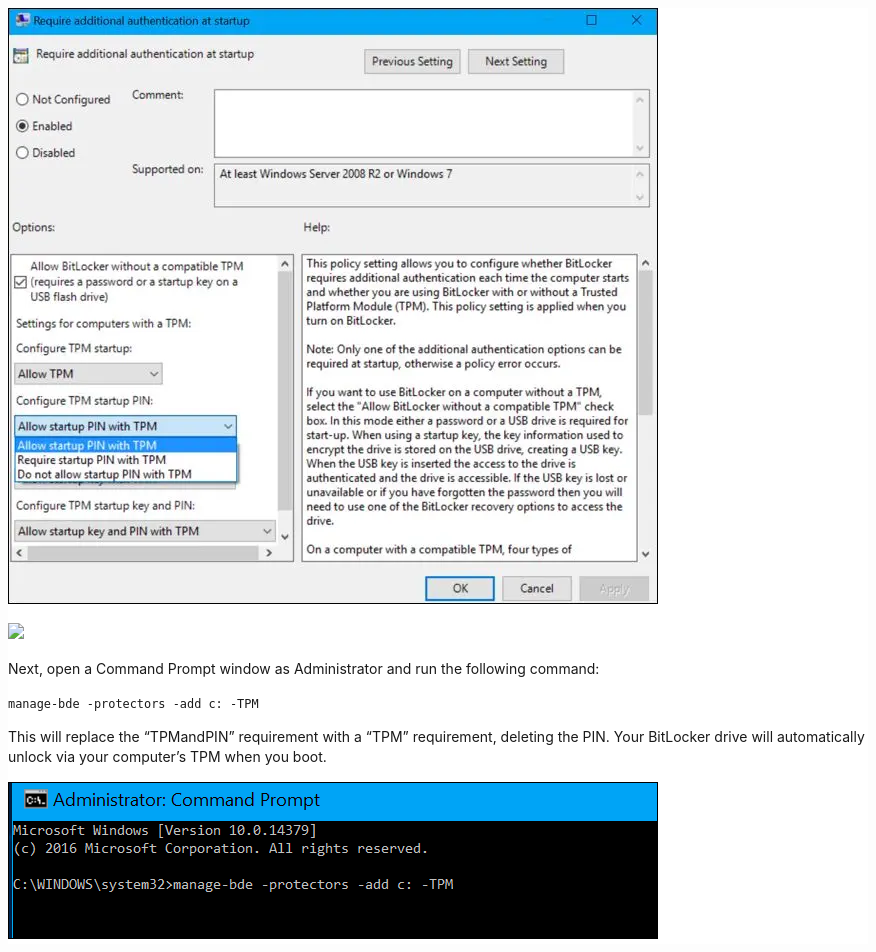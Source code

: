 ![2023-03-09_19-26-55_Windows_TPM_and_PIN.png](../images/2023-03-09_19-26-55_Windows_TPM_and_PIN.png)

![](https://www.howtogeek.com/pagespeed_static/1.JiBnMqyl6S.gif)

Next, open a Command Prompt window as Administrator and run the following command:

```
manage-bde -protectors -add c: -TPM
```

This will replace the “TPMandPIN” requirement with a “TPM” requirement, deleting the PIN. Your BitLocker drive will automatically unlock via your computer’s TPM when you boot.

![2023-03-09_19-26-55_manage_protector_TPM.png](../images/2023-03-09_19-26-55_manage_protector_TPM.png)
